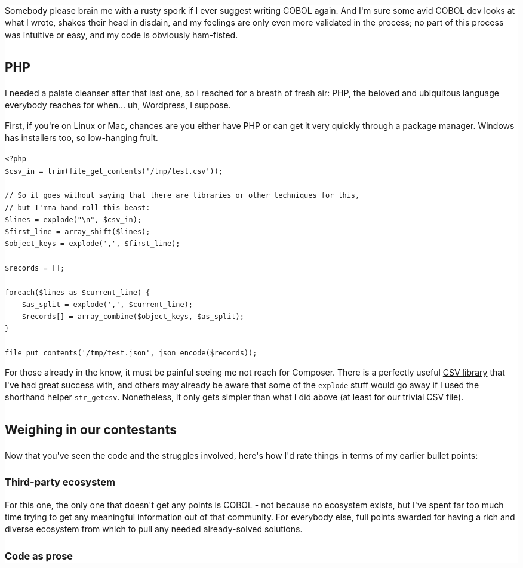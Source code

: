 Somebody please brain me with a rusty spork if I ever suggest writing COBOL again. And I'm sure some avid COBOL dev looks at what I wrote, shakes their head in disdain, and my feelings are only even more validated in the process; no part of this process was intuitive or easy, and my code is obviously ham-fisted.

## PHP

I needed a palate cleanser after that last one, so I reached for a breath of fresh air: PHP, the beloved and ubiquitous language everybody reaches for when... uh, Wordpress, I suppose.

First, if you're on Linux or Mac, chances are you either have PHP or can get it very quickly through a package manager. Windows has installers too, so low-hanging fruit.

```markup
<?php
$csv_in = trim(file_get_contents('/tmp/test.csv'));

// So it goes without saying that there are libraries or other techniques for this,
// but I'mma hand-roll this beast:
$lines = explode("\n", $csv_in);
$first_line = array_shift($lines);
$object_keys = explode(',', $first_line);

$records = [];

foreach($lines as $current_line) {
    $as_split = explode(',', $current_line);
    $records[] = array_combine($object_keys, $as_split);
}

file_put_contents('/tmp/test.json', json_encode($records));
```

For those already in the know, it must be painful seeing me not reach for Composer. There is a perfectly useful [CSV library](https://github.com/thephpleague/csv) that I've had great success with, and others may already be aware that some of the `explode` stuff would go away if I used the shorthand helper `str_getcsv`. Nonetheless, it only gets simpler than what I did above (at least for our trivial CSV file).

## Weighing in our contestants

Now that you've seen the code and the struggles involved, here's how I'd rate things in terms of my earlier bullet points:

### Third-party ecosystem

For this one, the only one that doesn't get any points is COBOL - not because no ecosystem exists, but I've spent far too much time trying to get any meaningful information out of that community. For everybody else, full points awarded for having a rich and diverse ecosystem from which to pull any needed already-solved solutions.

### Code as prose
